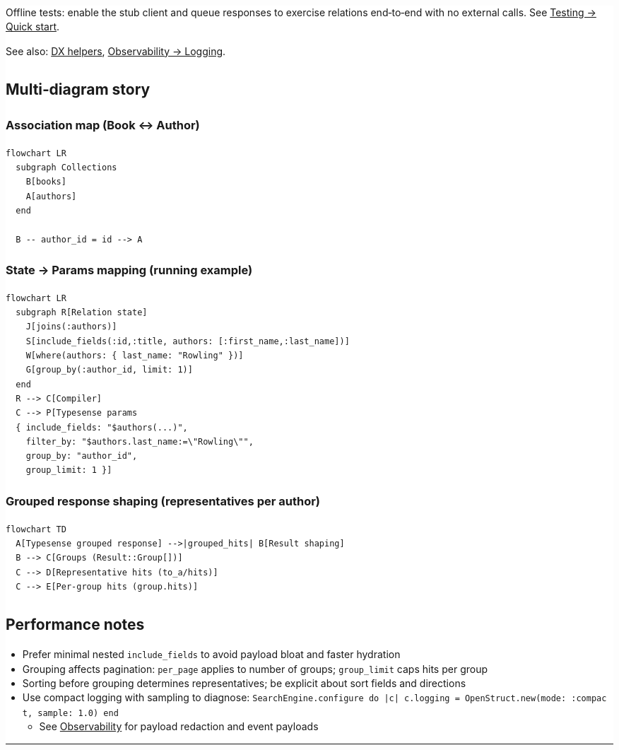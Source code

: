 Offline tests: enable the stub client and queue responses to exercise relations end‑to‑end with
no external calls. See [Testing → Quick start](./testing.md#quick-start).

See also: [DX helpers](./dx.md#helpers--examples), [Observability → Logging](./observability.md#logging).

## Multi‑diagram story

### Association map (Book ↔ Author)

```mermaid
flowchart LR
  subgraph Collections
    B[books]
    A[authors]
  end

  B -- author_id = id --> A
```

### State → Params mapping (running example)

```mermaid
flowchart LR
  subgraph R[Relation state]
    J[joins(:authors)]
    S[include_fields(:id,:title, authors: [:first_name,:last_name])]
    W[where(authors: { last_name: "Rowling" })]
    G[group_by(:author_id, limit: 1)]
  end
  R --> C[Compiler]
  C --> P[Typesense params
  { include_fields: "$authors(...)",
    filter_by: "$authors.last_name:=\"Rowling\"",
    group_by: "author_id",
    group_limit: 1 }]
```

### Grouped response shaping (representatives per author)

```mermaid
flowchart TD
  A[Typesense grouped response] -->|grouped_hits| B[Result shaping]
  B --> C[Groups (Result::Group[])]
  C --> D[Representative hits (to_a/hits)]
  C --> E[Per-group hits (group.hits)]
```

## Performance notes

- Prefer minimal nested `include_fields` to avoid payload bloat and faster hydration
- Grouping affects pagination: `per_page` applies to number of groups; `group_limit` caps hits
  per group
- Sorting before grouping determines representatives; be explicit about sort fields and
  directions
- Use compact logging with sampling to diagnose: `SearchEngine.configure do |c|
  c.logging = OpenStruct.new(mode: :compact, sample: 1.0) end`
  - See [Observability](./observability.md) for payload redaction and event payloads

---